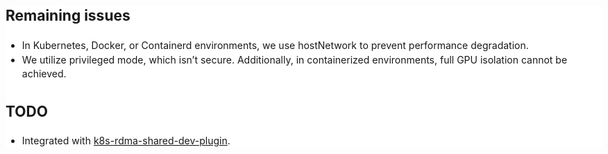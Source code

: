## Remaining issues

* In Kubernetes, Docker, or Containerd environments, we use hostNetwork to prevent performance degradation.
* We utilize privileged mode, which isn’t secure. Additionally, in containerized environments, full GPU isolation cannot be achieved.

## TODO

* Integrated with [k8s-rdma-shared-dev-plugin](https://github.com/Mellanox/k8s-rdma-shared-dev-plugin).
